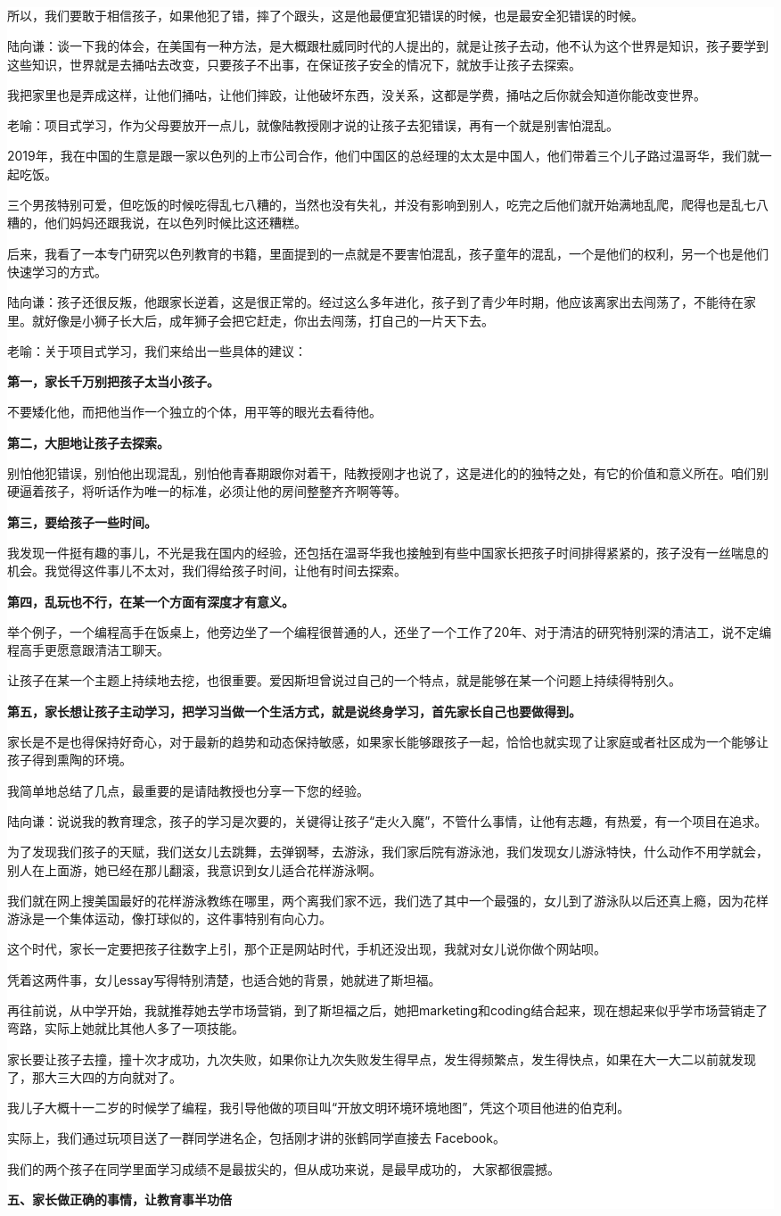 所以，我们要敢于相信孩子，如果他犯了错，摔了个跟头，这是他最便宜犯错误的时候，也是最安全犯错误的时候。

陆向谦：谈一下我的体会，在美国有一种方法，是大概跟杜威同时代的人提出的，就是让孩子去动，他不认为这个世界是知识，孩子要学到这些知识，世界就是去捅咕去改变，只要孩子不出事，在保证孩子安全的情况下，就放手让孩子去探索。

我把家里也是弄成这样，让他们捅咕，让他们摔跤，让他破坏东西，没关系，这都是学费，捅咕之后你就会知道你能改变世界。

老喻：项目式学习，作为父母要放开一点儿，就像陆教授刚才说的让孩子去犯错误，再有一个就是别害怕混乱。

2019年，我在中国的生意是跟一家以色列的上市公司合作，他们中国区的总经理的太太是中国人，他们带着三个儿子路过温哥华，我们就一起吃饭。

三个男孩特别可爱，但吃饭的时候吃得乱七八糟的，当然也没有失礼，并没有影响到别人，吃完之后他们就开始满地乱爬，爬得也是乱七八糟的，他们妈妈还跟我说，在以色列时候比这还糟糕。

后来，我看了一本专门研究以色列教育的书籍，里面提到的一点就是不要害怕混乱，孩子童年的混乱，一个是他们的权利，另一个也是他们快速学习的方式。

陆向谦：孩子还很反叛，他跟家长逆着，这是很正常的。经过这么多年进化，孩子到了青少年时期，他应该离家出去闯荡了，不能待在家里。就好像是小狮子长大后，成年狮子会把它赶走，你出去闯荡，打自己的一片天下去。

老喻：关于项目式学习，我们来给出一些具体的建议：

**第一，家长千万别把孩子太当小孩子。**

不要矮化他，而把他当作一个独立的个体，用平等的眼光去看待他。

**第二，大胆地让孩子去探索。**

别怕他犯错误，别怕他出现混乱，别怕他青春期跟你对着干，陆教授刚才也说了，这是进化的的独特之处，有它的价值和意义所在。咱们别硬逼着孩子，将听话作为唯一的标准，必须让他的房间整整齐齐啊等等。

**第三，要给孩子一些时间。**

我发现一件挺有趣的事儿，不光是我在国内的经验，还包括在温哥华我也接触到有些中国家长把孩子时间排得紧紧的，孩子没有一丝喘息的机会。我觉得这件事儿不太对，我们得给孩子时间，让他有时间去探索。

**第四，乱玩也不行，在某一个方面有深度才有意义。**

举个例子，一个编程高手在饭桌上，他旁边坐了一个编程很普通的人，还坐了一个工作了20年、对于清洁的研究特别深的清洁工，说不定编程高手更愿意跟清洁工聊天。

让孩子在某一个主题上持续地去挖，也很重要。爱因斯坦曾说过自己的一个特点，就是能够在某一个问题上持续得特别久。

**第五，家长想让孩子主动学习，把学习当做一个生活方式，就是说终身学习，首先家长自己也要做得到。**

家长是不是也得保持好奇心，对于最新的趋势和动态保持敏感，如果家长能够跟孩子一起，恰恰也就实现了让家庭或者社区成为一个能够让孩子得到熏陶的环境。

我简单地总结了几点，最重要的是请陆教授也分享一下您的经验。

陆向谦：说说我的教育理念，孩子的学习是次要的，关键得让孩子“走火入魔”，不管什么事情，让他有志趣，有热爱，有一个项目在追求。

为了发现我们孩子的天赋，我们送女儿去跳舞，去弹钢琴，去游泳，我们家后院有游泳池，我们发现女儿游泳特快，什么动作不用学就会，别人在上面游，她已经在那儿翻滚，我意识到女儿适合花样游泳啊。

我们就在网上搜美国最好的花样游泳教练在哪里，两个离我们家不远，我们选了其中一个最强的，女儿到了游泳队以后还真上瘾，因为花样游泳是一个集体运动，像打球似的，这件事特别有向心力。

这个时代，家长一定要把孩子往数字上引，那个正是网站时代，手机还没出现，我就对女儿说你做个网站呗。

凭着这两件事，女儿essay写得特别清楚，也适合她的背景，她就进了斯坦福。

再往前说，从中学开始，我就推荐她去学市场营销，到了斯坦福之后，她把marketing和coding结合起来，现在想起来似乎学市场营销走了弯路，实际上她就比其他人多了一项技能。

家长要让孩子去撞，撞十次才成功，九次失败，如果你让九次失败发生得早点，发生得频繁点，发生得快点，如果在大一大二以前就发现了，那大三大四的方向就对了。

我儿子大概十一二岁的时候学了编程，我引导他做的项目叫“开放文明环境环境地图”，凭这个项目他进的伯克利。

实际上，我们通过玩项目送了一群同学进名企，包括刚才讲的张鹤同学直接去 Facebook。

我们的两个孩子在同学里面学习成绩不是最拔尖的，但从成功来说，是最早成功的， 大家都很震撼。

**五、家长做正确的事情，让教育事半功倍**

